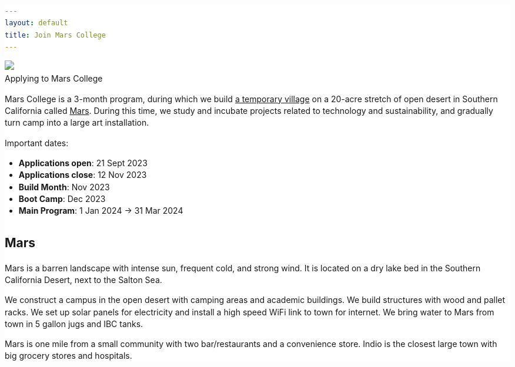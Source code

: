 ```yaml
---
layout: default
title: Join Mars College
---
```



<div id="header">
    <div id="header_inner">
        <img width="100%" src="/images/headers/mars23.jpg">
    </div>
    <div id="header_tagline">
        Applying to Mars College
    </div>
</div>


<div id="container" class="join">

<p>
Mars College is a 3-month program, during which we build <a href="https://mars.college/gallery/chiba/">a temporary village</a> on a 20-acre stretch of open desert in Southern California called <a href="https://mars.college/gallery/desert/">Mars</a>. During this time, we study and incubate projects related to technology and sustainability, and gradually turn camp into a large art installation.
</p>

<p>
    Important dates:
</p>
<p>
    <ul>
        <li><b>Applications open</b>:  21 Sept 2023</li>
        <li><b>Applications close</b>:  12 Nov 2023</li>
        <li><b>Build Month</b>: Nov 2023</li>
        <li><b>Boot Camp</b>: Dec 2023</li>
        <li><b>Main Program</b>: 1 Jan 2024 -> 31 Mar 2024</li>
        <!-- <li><b>Wind-down period</b>: Apr 2024</li> -->
        <!-- <li><b>Alumni Only:
        <li><b>Deadline for courses: 21 Sept 2023
        <li><b>Deadline for projects: 21 Sept 2023 -->
    </ul>
</p>

<h2>Mars</h2>

<p>
Mars is a barren landscape with intense sun, frequent cold, and strong wind. It is located on a dry lake bed in the Southern California Desert, next to the Salton Sea.
</p>
<p>
We construct a campus in the open desert with camping areas and academic buildings. We build structures with wood and pallet racks. We set up solar panels for electricity and install a high speed WiFi link to town for internet. We bring water to Mars from town in 5 gallon jugs and IBC tanks.
</p>
<p>
Mars is one mile from a small community with two bar/restaurants and a convenience store. Indio is the closest large town with big grocery stores and hospitals.
</p>
